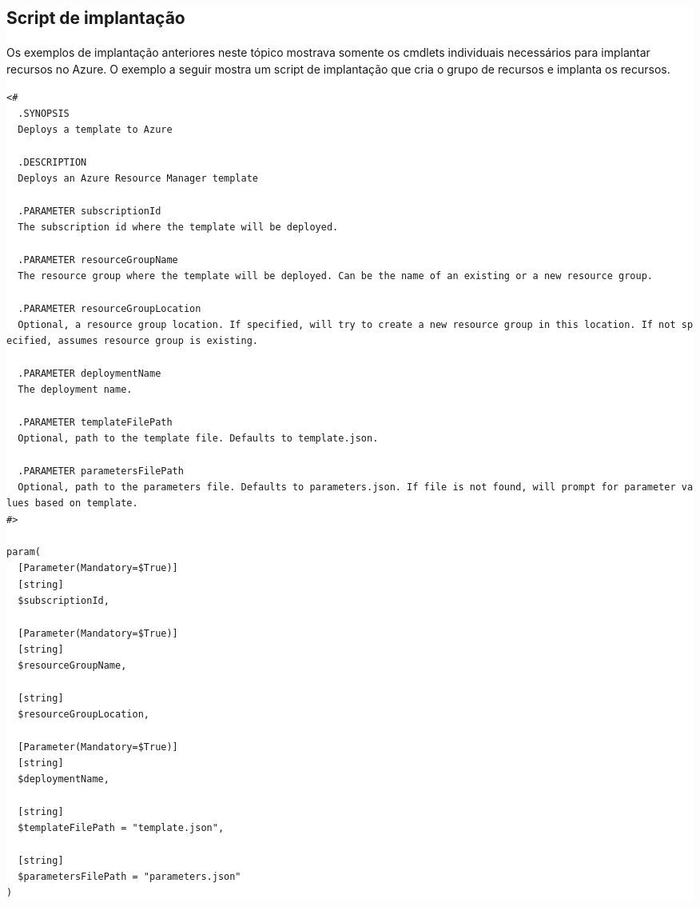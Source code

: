 ## <a name="deployment-script"></a>Script de implantação

Os exemplos de implantação anteriores neste tópico mostrava somente os cmdlets individuais necessários para implantar recursos no Azure. O exemplo a seguir mostra um script de implantação que cria o grupo de recursos e implanta os recursos.

    <#
      .SYNOPSIS
      Deploys a template to Azure
      
      .DESCRIPTION
      Deploys an Azure Resource Manager template

      .PARAMETER subscriptionId
      The subscription id where the template will be deployed.

      .PARAMETER resourceGroupName
      The resource group where the template will be deployed. Can be the name of an existing or a new resource group.

      .PARAMETER resourceGroupLocation
      Optional, a resource group location. If specified, will try to create a new resource group in this location. If not specified, assumes resource group is existing.

      .PARAMETER deploymentName
      The deployment name.

      .PARAMETER templateFilePath
      Optional, path to the template file. Defaults to template.json.

      .PARAMETER parametersFilePath
      Optional, path to the parameters file. Defaults to parameters.json. If file is not found, will prompt for parameter values based on template.
    #>

    param(
      [Parameter(Mandatory=$True)]
      [string]
      $subscriptionId,

      [Parameter(Mandatory=$True)]
      [string]
      $resourceGroupName,

      [string]
      $resourceGroupLocation,

      [Parameter(Mandatory=$True)]
      [string]
      $deploymentName,

      [string]
      $templateFilePath = "template.json",

      [string]
      $parametersFilePath = "parameters.json"
    )
